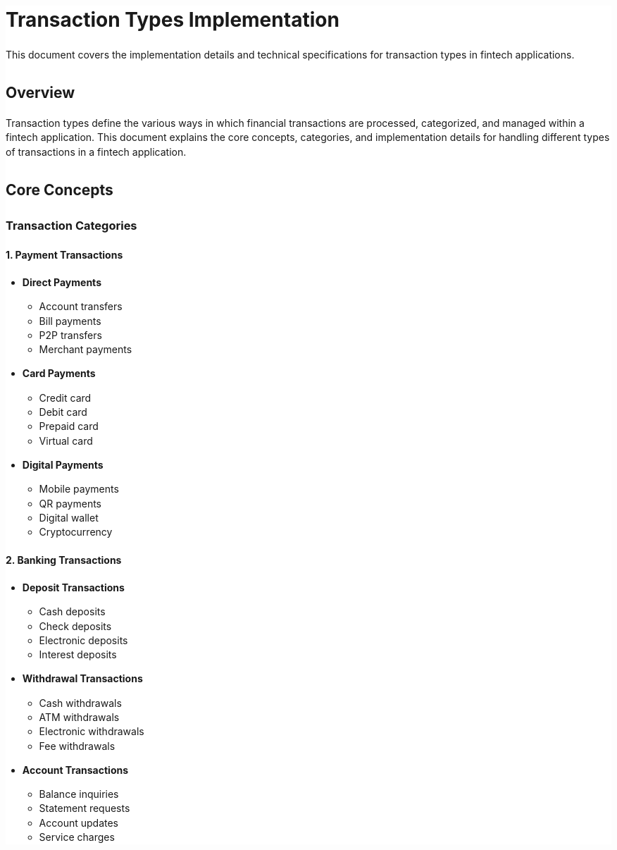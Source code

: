 # Transaction Types Implementation

This document covers the implementation details and technical specifications for transaction types in fintech applications.

## Overview

Transaction types define the various ways in which financial transactions are processed, categorized, and managed within a fintech application. This document explains the core concepts, categories, and implementation details for handling different types of transactions in a fintech application.

## Core Concepts

### Transaction Categories

#### 1. Payment Transactions
- **Direct Payments**
  - Account transfers
  - Bill payments
  - P2P transfers
  - Merchant payments

- **Card Payments**
  - Credit card
  - Debit card
  - Prepaid card
  - Virtual card

- **Digital Payments**
  - Mobile payments
  - QR payments
  - Digital wallet
  - Cryptocurrency

#### 2. Banking Transactions
- **Deposit Transactions**
  - Cash deposits
  - Check deposits
  - Electronic deposits
  - Interest deposits

- **Withdrawal Transactions**
  - Cash withdrawals
  - ATM withdrawals
  - Electronic withdrawals
  - Fee withdrawals

- **Account Transactions**
  - Balance inquiries
  - Statement requests
  - Account updates
  - Service charges
